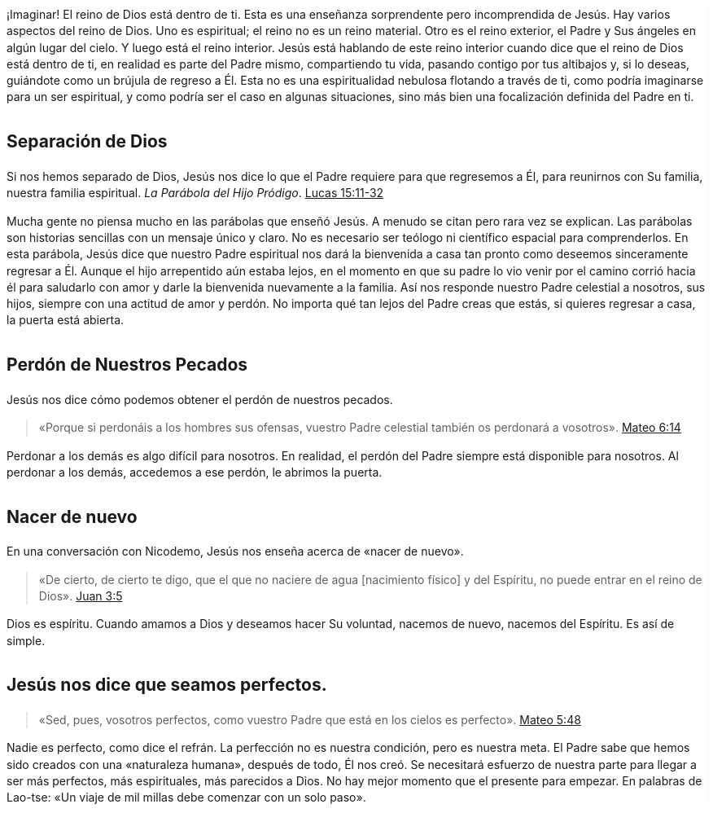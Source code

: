 ¡Imaginar! El reino de Dios está dentro de ti. Esta es una enseñanza sorprendente pero incomprendida de Jesús. Hay varios aspectos del reino de Dios. Uno es espiritual; el reino no es un reino material. Otro es el reino exterior, el Padre y Sus ángeles en algún lugar del cielo. Y luego está el reino interior. Jesús está hablando de este reino interior cuando dice que el reino de Dios está dentro de ti, en realidad es parte del Padre mismo, compartiendo tu vida, pasando contigo por tus altibajos y, si lo deseas, guiándote como un brújula de regreso a Él. Esta no es una espiritualidad nebulosa flotando a través de ti, como podría imaginarse para un ser espiritual, y como podría ser el caso en algunas situaciones, sino más bien una focalización definida del Padre en ti.

## Separación de Dios

Si nos hemos separado de Dios, Jesús nos dice lo que el Padre requiere para que regresemos a Él, para reunirnos con Su familia, nuestra familia espiritual. _La Parábola del Hijo Pródigo_. [Lucas 15:11-32](/es/Bible/Luke/15#v11)

Mucha gente no piensa mucho en las parábolas que enseñó Jesús. A menudo se citan pero rara vez se explican. Las parábolas son historias sencillas con un mensaje único y claro. No es necesario ser teólogo ni científico espacial para comprenderlos. En esta parábola, Jesús dice que nuestro Padre espiritual nos dará la bienvenida a casa tan pronto como deseemos sinceramente regresar a Él. Aunque el hijo arrepentido aún estaba lejos, en el momento en que su padre lo vio venir por el camino corrió hacia él para saludarlo con amor y darle la bienvenida nuevamente a la familia. Así nos responde nuestro Padre celestial a nosotros, sus hijos, siempre con una actitud de amor y perdón. No importa qué tan lejos del Padre creas que estás, si quieres regresar a casa, la puerta está abierta.

## Perdón de Nuestros Pecados

Jesús nos dice cómo podemos obtener el perdón de nuestros pecados.

> «Porque si perdonáis a los hombres sus ofensas, vuestro Padre celestial también os perdonará a vosotros». [Mateo 6:14](/es/Bible/Matthew/6#v14)

Perdonar a los demás es algo difícil para nosotros. En realidad, el perdón del Padre siempre está disponible para nosotros. Al perdonar a los demás, accedemos a ese perdón, le abrimos la puerta.

## Nacer de nuevo

En una conversación con Nicodemo, Jesús nos enseña acerca de «nacer de nuevo».

> «De cierto, de cierto te digo, que el que no naciere de agua [nacimiento físico] y del Espíritu, no puede entrar en el reino de Dios». [Juan 3:5](/es/Bible/John/3#v5)

Dios es espíritu. Cuando amamos a Dios y deseamos hacer Su voluntad, nacemos de nuevo, nacemos del Espíritu. Es así de simple.

## Jesús nos dice que seamos perfectos.

> «Sed, pues, vosotros perfectos, como vuestro Padre que está en los cielos es perfecto». [Mateo 5:48](/es/Bible/Matthew/5#v48)

Nadie es perfecto, como dice el refrán. La perfección no es nuestra condición, pero es nuestra meta. El Padre sabe que hemos sido creados con una «naturaleza humana», después de todo, Él nos creó. Se necesitará esfuerzo de nuestra parte para llegar a ser más perfectos, más espirituales, más parecidos a Dios. No hay mejor momento que el presente para empezar. En palabras de Lao-tse: «Un viaje de mil millas debe comenzar con un solo paso».
